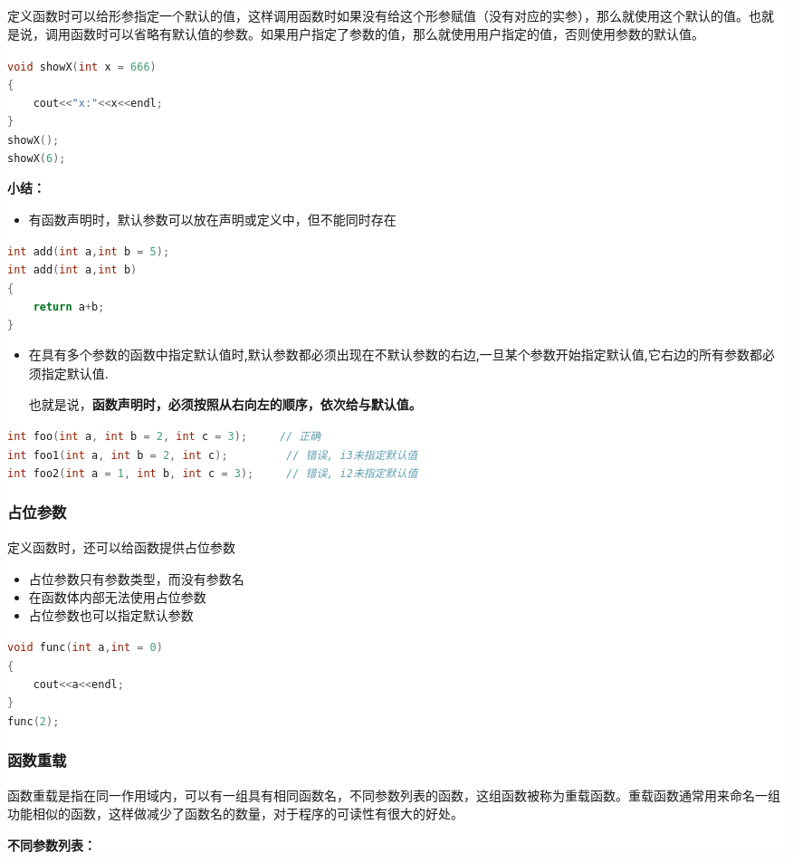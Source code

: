 定义函数时可以给形参指定一个默认的值，这样调用函数时如果没有给这个形参赋值（没有对应的实参），那么就使用这个默认的值。也就是说，调用函数时可以省略有默认值的参数。如果用户指定了参数的值，那么就使用用户指定的值，否则使用参数的默认值。

```cpp
void showX(int x = 666)
{
    cout<<"x:"<<x<<endl;
}
showX();
showX(6);
```

**小结：**

+ 有函数声明时，默认参数可以放在声明或定义中，但不能同时存在

```cpp
int add(int a,int b = 5);
int add(int a,int b)
{
    return a+b;
}
```

+ 在具有多个参数的函数中指定默认值时,默认参数都必须出现在不默认参数的右边,一旦某个参数开始指定默认值,它右边的所有参数都必须指定默认值.

    也就是说，**函数声明时，必须按照从右向左的顺序，依次给与默认值。**

```cpp
int foo(int a, int b = 2, int c = 3);     // 正确
int foo1(int a, int b = 2, int c);         // 错误, i3未指定默认值
int foo2(int a = 1, int b, int c = 3);     // 错误, i2未指定默认值
```



### 占位参数

定义函数时，还可以给函数提供占位参数

+ 占位参数只有参数类型，而没有参数名
+ 在函数体内部无法使用占位参数
+ 占位参数也可以指定默认参数

```cpp
void func(int a,int = 0)
{
    cout<<a<<endl;
}
func(2);
```



### 函数重载

函数重载是指在同一作用域内，可以有一组具有相同函数名，不同参数列表的函数，这组函数被称为重载函数。重载函数通常用来命名一组功能相似的函数，这样做减少了函数名的数量，对于程序的可读性有很大的好处。

**不同参数列表：**
